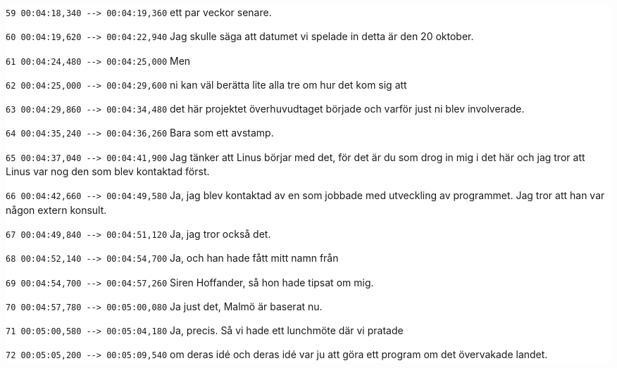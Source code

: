 

`59 00:04:18,340 --> 00:04:19,360`
ett par veckor senare.



`60 00:04:19,620 --> 00:04:22,940`
Jag skulle säga att datumet vi spelade in detta är den 20 oktober.



`61 00:04:24,480 --> 00:04:25,000`
Men



`62 00:04:25,000 --> 00:04:29,600`
ni kan väl berätta lite alla tre om hur det kom sig att



`63 00:04:29,860 --> 00:04:34,480`
det här projektet överhuvudtaget började och varför just ni blev involverade.



`64 00:04:35,240 --> 00:04:36,260`
Bara som ett avstamp.



`65 00:04:37,040 --> 00:04:41,900`
Jag tänker att Linus börjar med det, för det är du som drog in mig i det här och jag tror att Linus var nog den som blev kontaktad först.



`66 00:04:42,660 --> 00:04:49,580`
Ja, jag blev kontaktad av en som jobbade med utveckling av programmet. Jag tror att han var någon extern konsult.



`67 00:04:49,840 --> 00:04:51,120`
Ja, jag tror också det.



`68 00:04:52,140 --> 00:04:54,700`
Ja, och han hade fått mitt namn från



`69 00:04:54,700 --> 00:04:57,260`
Siren Hoffander, så hon hade tipsat om mig.



`70 00:04:57,780 --> 00:05:00,080`
Ja just det, Malmö är baserat nu.



`71 00:05:00,580 --> 00:05:04,180`
Ja, precis. Så vi hade ett lunchmöte där vi pratade



`72 00:05:05,200 --> 00:05:09,540`
om deras idé och deras idé var ju att göra ett program om det övervakade landet.
